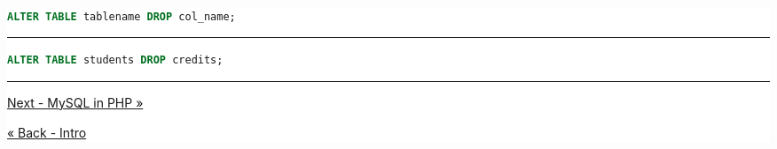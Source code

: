 ```sql
ALTER TABLE tablename DROP col_name;
```
---
```sql
ALTER TABLE students DROP credits;
```


___

[Next - MySQL in PHP »](2-MySQL+PHP.md)

[« Back - Intro ](.md)
